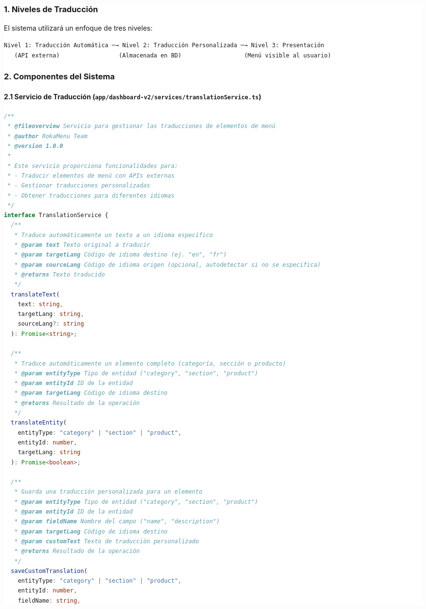 ### 1. Niveles de Traducción

El sistema utilizará un enfoque de tres niveles:

```
Nivel 1: Traducción Automática ─→ Nivel 2: Traducción Personalizada ─→ Nivel 3: Presentación
   (API externa)                 (Almacenada en BD)                  (Menú visible al usuario)
```

### 2. Componentes del Sistema

#### 2.1 Servicio de Traducción (`app/dashboard-v2/services/translationService.ts`)

```typescript
/**
 * @fileoverview Servicio para gestionar las traducciones de elementos de menú
 * @author RokaMenu Team
 * @version 1.0.0
 *
 * Este servicio proporciona funcionalidades para:
 * - Traducir elementos de menú con APIs externas
 * - Gestionar traducciones personalizadas
 * - Obtener traducciones para diferentes idiomas
 */
interface TranslationService {
  /**
   * Traduce automáticamente un texto a un idioma específico
   * @param text Texto original a traducir
   * @param targetLang Código de idioma destino (ej. "en", "fr")
   * @param sourceLang Código de idioma origen (opcional, autodetectar si no se especifica)
   * @returns Texto traducido
   */
  translateText(
    text: string,
    targetLang: string,
    sourceLang?: string
  ): Promise<string>;

  /**
   * Traduce automáticamente un elemento completo (categoría, sección o producto)
   * @param entityType Tipo de entidad ("category", "section", "product")
   * @param entityId ID de la entidad
   * @param targetLang Código de idioma destino
   * @returns Resultado de la operación
   */
  translateEntity(
    entityType: "category" | "section" | "product",
    entityId: number,
    targetLang: string
  ): Promise<boolean>;

  /**
   * Guarda una traducción personalizada para un elemento
   * @param entityType Tipo de entidad ("category", "section", "product")
   * @param entityId ID de la entidad
   * @param fieldName Nombre del campo ("name", "description")
   * @param targetLang Código de idioma destino
   * @param customText Texto de traducción personalizado
   * @returns Resultado de la operación
   */
  saveCustomTranslation(
    entityType: "category" | "section" | "product",
    entityId: number,
    fieldName: string,
```